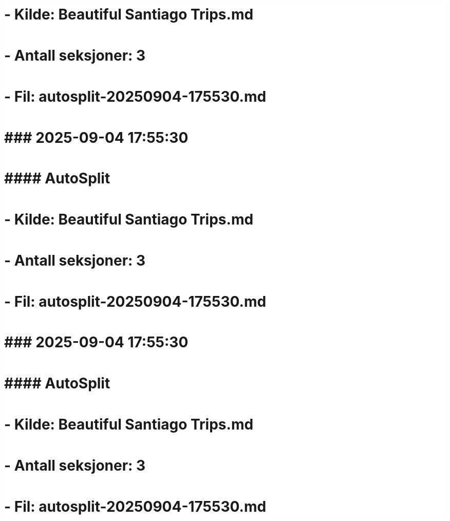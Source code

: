 # \- Kilde: Beautiful Santiago Trips.md

# \- Antall seksjoner: 3

# \- Fil: autosplit-20250904-175530.md

#

#

#

#

# \### 2025-09-04 17:55:30

# \#### AutoSplit

# \- Kilde: Beautiful Santiago Trips.md

# \- Antall seksjoner: 3

# \- Fil: autosplit-20250904-175530.md

#

#

#

#

# \### 2025-09-04 17:55:30

# \#### AutoSplit

# \- Kilde: Beautiful Santiago Trips.md

# \- Antall seksjoner: 3

# \- Fil: autosplit-20250904-175530.md
